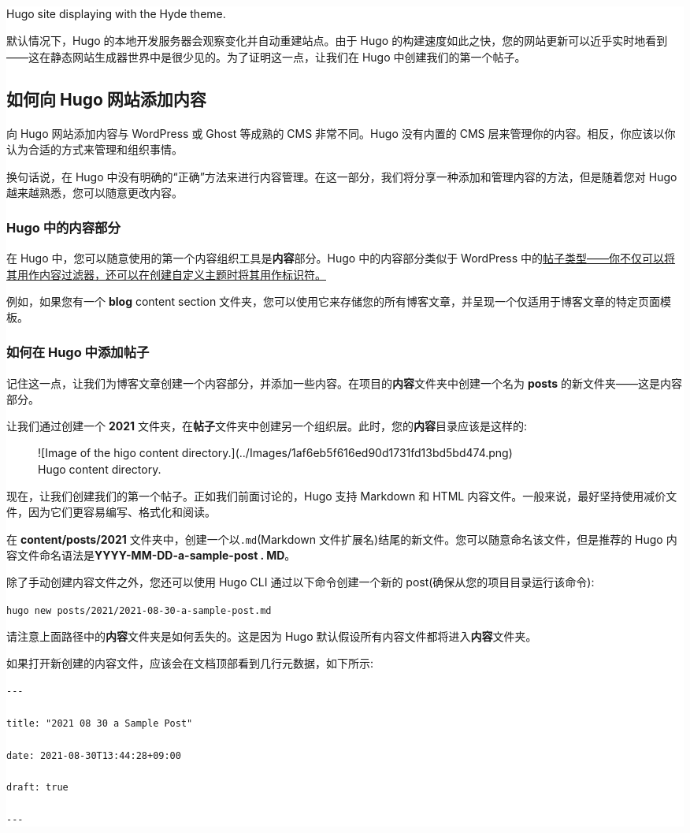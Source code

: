 <figcaption class="wp-caption-text">Hugo site displaying with the Hyde theme.</figcaption>

</figure>

默认情况下，Hugo 的本地开发服务器会观察变化并自动重建站点。由于 Hugo 的构建速度如此之快，您的网站更新可以近乎实时地看到——这在静态网站生成器世界中是很少见的。为了证明这一点，让我们在 Hugo 中创建我们的第一个帖子。

## 如何向 Hugo 网站添加内容

向 Hugo 网站添加内容与 WordPress 或 Ghost 等成熟的 CMS 非常不同。Hugo 没有内置的 CMS 层来管理你的内容。相反，你应该以你认为合适的方式来管理和组织事情。

换句话说，在 Hugo 中没有明确的“正确”方法来进行内容管理。在这一部分，我们将分享一种添加和管理内容的方法，但是随着您对 Hugo 越来越熟悉，您可以随意更改内容。

### Hugo 中的内容部分

在 Hugo 中，您可以随意使用的第一个内容组织工具是**内容**部分。Hugo 中的内容部分类似于 WordPress 中的[帖子类型——你不仅可以将其用作内容过滤器，还可以在创建自定义主题时将其用作标识符。](https://kinsta.com/blog/wordpress-custom-post-types/)

例如，如果您有一个 **blog** content section 文件夹，您可以使用它来存储您的所有博客文章，并呈现一个仅适用于博客文章的特定页面模板。

### 如何在 Hugo 中添加帖子

记住这一点，让我们为博客文章创建一个内容部分，并添加一些内容。在项目的**内容**文件夹中创建一个名为 **posts** 的新文件夹——这是内容部分。

让我们通过创建一个 **2021** 文件夹，在**帖子**文件夹中创建另一个组织层。此时，您的**内容**目录应该是这样的:

<figure style="width: 2048px" class="wp-caption alignnone">![Image of the higo content directory.](../Images/1af6eb5f616ed90d1731fd13bd5bd474.png)

<figcaption class="wp-caption-text">Hugo content directory.</figcaption>

</figure>

现在，让我们创建我们的第一个帖子。正如我们前面讨论的，Hugo 支持 Markdown 和 HTML 内容文件。一般来说，最好坚持使用减价文件，因为它们更容易编写、格式化和阅读。

在 **content/posts/2021** 文件夹中，创建一个以`.md`(Markdown 文件扩展名)结尾的新文件。您可以随意命名该文件，但是推荐的 Hugo 内容文件命名语法是**YYYY-MM-DD-a-sample-post . MD**。

除了手动创建内容文件之外，您还可以使用 Hugo CLI 通过以下命令创建一个新的 post(确保从您的项目目录运行该命令):

```
hugo new posts/2021/2021-08-30-a-sample-post.md
```

请注意上面路径中的**内容**文件夹是如何丢失的。这是因为 Hugo 默认假设所有内容文件都将进入**内容**文件夹。

如果打开新创建的内容文件，应该会在文档顶部看到几行元数据，如下所示:

```
---

title: "2021 08 30 a Sample Post"

date: 2021-08-30T13:44:28+09:00

draft: true

---
```
